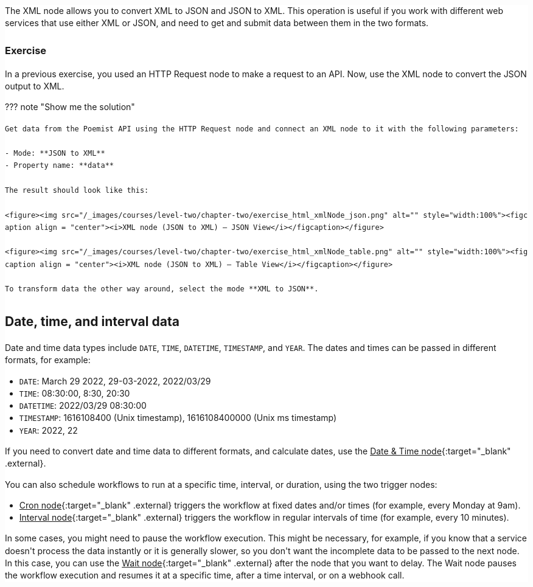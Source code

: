 
The XML node allows you to convert XML to JSON and JSON to XML. This operation is useful if you work with different web services that use either XML or JSON, and need to get and submit data between them in the two formats.

### Exercise

In a previous exercise, you used an HTTP Request node to make a request to an API. Now, use the XML node to convert the JSON output to XML.

??? note "Show me the solution"

	Get data from the Poemist API using the HTTP Request node and connect an XML node to it with the following parameters:

	- Mode: **JSON to XML**
	- Property name: **data**

	The result should look like this:

	<figure><img src="/_images/courses/level-two/chapter-two/exercise_html_xmlNode_json.png" alt="" style="width:100%"><figcaption align = "center"><i>XML node (JSON to XML) – JSON View</i></figcaption></figure>

	<figure><img src="/_images/courses/level-two/chapter-two/exercise_html_xmlNode_table.png" alt="" style="width:100%"><figcaption align = "center"><i>XML node (JSON to XML) – Table View</i></figcaption></figure>

	To transform data the other way around, select the mode **XML to JSON**.


## Date, time, and interval data

Date and time data types include `DATE`, `TIME`, `DATETIME`, `TIMESTAMP`, and `YEAR`. The dates and times can be passed in different formats, for example:

- `DATE`: March 29 2022, 29-03-2022, 2022/03/29
- `TIME`: 08:30:00, 8:30, 20:30
- `DATETIME`: 2022/03/29 08:30:00
- `TIMESTAMP`: 1616108400 (Unix timestamp), 1616108400000 (Unix ms timestamp)
- `YEAR`: 2022, 22

If you need to convert date and time data to different formats, and calculate dates, use the [Date & Time node](/integrations/core-nodes/WF²-nodes-base.dateTime/){:target="_blank" .external}.

You can also schedule workflows to run at a specific time, interval, or duration, using the two trigger nodes:

- [Cron node](/integrations/core-nodes/WF²-nodes-base.cron/){:target="_blank" .external} triggers the workflow at fixed dates and/or times (for example, every Monday at 9am).
- [Interval node](/integrations/core-nodes/WF²-nodes-base.interval/){:target="_blank" .external} triggers the workflow in regular intervals of time (for example, every 10 minutes).

In some cases, you might need to pause the workflow execution. This might be necessary, for example, if you know that a service doesn't process the data instantly or it is generally slower, so you don't want the incomplete data to be passed to the next node. In this case, you can use the [Wait node](/integrations/core-nodes/WF²-nodes-base.wait/){:target="_blank" .external} after the node that you want to delay. The Wait node pauses the workflow execution and resumes it at a specific time, after a time interval, or on a webhook call.

